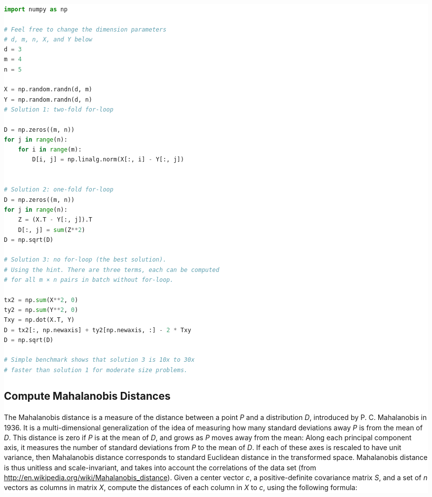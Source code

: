 
```py
import numpy as np

# Feel free to change the dimension parameters
# d, m, n, X, and Y below
d = 3
m = 4
n = 5

X = np.random.randn(d, m)
Y = np.random.randn(d, n)
# Solution 1: two-fold for-loop

D = np.zeros((m, n))
for j in range(n):
    for i in range(m):
        D[i, j] = np.linalg.norm(X[:, i] - Y[:, j])


# Solution 2: one-fold for-loop
D = np.zeros((m, n))
for j in range(n):
    Z = (X.T - Y[:, j]).T
    D[:, j] = sum(Z**2)
D = np.sqrt(D)

# Solution 3: no for-loop (the best solution).
# Using the hint. There are three terms, each can be computed
# for all m × n pairs in batch without for-loop.

tx2 = np.sum(X**2, 0)
ty2 = np.sum(Y**2, 0)
Txy = np.dot(X.T, Y)
D = tx2[:, np.newaxis] + ty2[np.newaxis, :] - 2 * Txy
D = np.sqrt(D)

# Simple benchmark shows that solution 3 is 10x to 30x
# faster than solution 1 for moderate size problems.
```


## Compute Mahalanobis Distances

The Mahalanobis distance is a measure of the distance between a point
$P$ and a distribution $D$, introduced by P. C. Mahalanobis in 1936. It
is a multi-dimensional generalization of the idea of measuring how many
standard deviations away ${P}$ is from the mean of ${D}$. This distance
is zero if ${P}$ is at the mean of ${D}$, and grows as ${P}$ moves away
from the mean: Along each principal component axis, it measures the
number of standard deviations from ${P}$ to the mean of ${D}$. If each
of these axes is rescaled to have unit variance, then Mahalanobis
distance corresponds to standard Euclidean distance in the transformed
space. Mahalanobis distance is thus unitless and scale-invariant, and
takes into account the correlations of the data set (from
<http://en.wikipedia.org/wiki/Mahalanobis_distance>). Given a center
vector $c$, a positive-definite covariance matrix $S$, and a set of $n$
vectors as columns in matrix $X$, compute the distances of each column
in $X$ to $c$, using the following formula:
